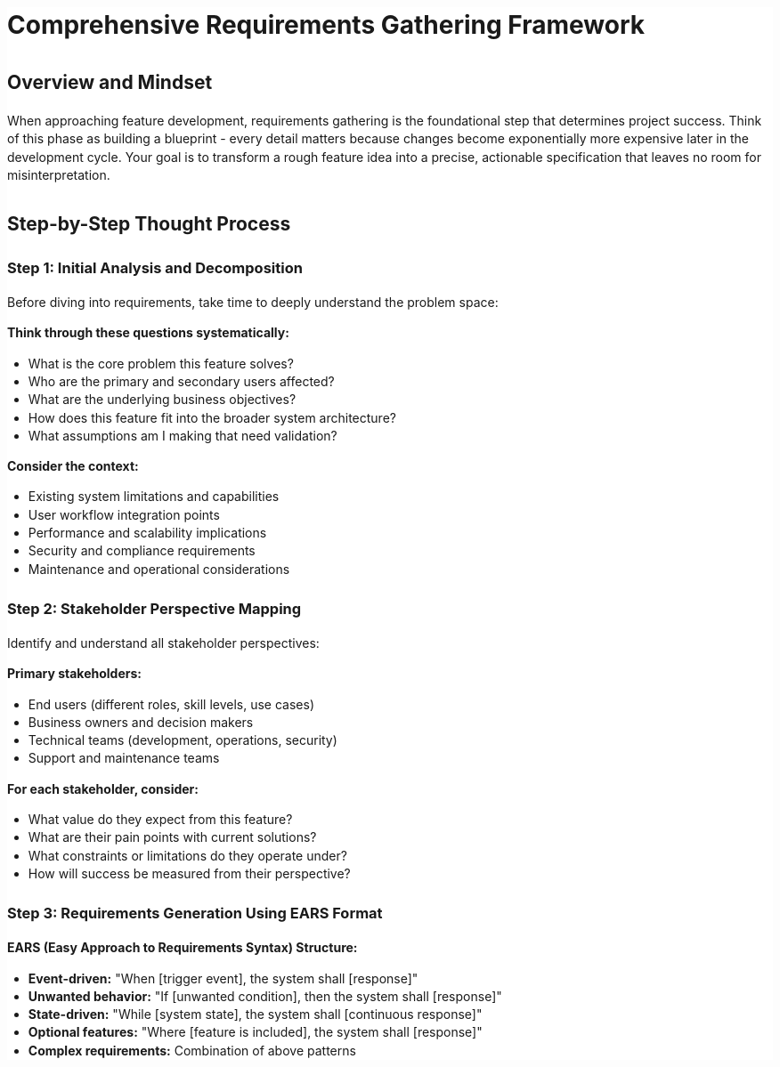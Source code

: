 # Comprehensive Requirements Gathering Framework

## Overview and Mindset
When approaching feature development, requirements gathering is the foundational step that determines project success. Think of this phase as building a blueprint - every detail matters because changes become exponentially more expensive later in the development cycle. Your goal is to transform a rough feature idea into a precise, actionable specification that leaves no room for misinterpretation.

## Step-by-Step Thought Process

### Step 1: Initial Analysis and Decomposition
Before diving into requirements, take time to deeply understand the problem space:

**Think through these questions systematically:**
- What is the core problem this feature solves?
- Who are the primary and secondary users affected?
- What are the underlying business objectives?
- How does this feature fit into the broader system architecture?
- What assumptions am I making that need validation?

**Consider the context:**
- Existing system limitations and capabilities
- User workflow integration points
- Performance and scalability implications
- Security and compliance requirements
- Maintenance and operational considerations

### Step 2: Stakeholder Perspective Mapping
Identify and understand all stakeholder perspectives:

**Primary stakeholders:**
- End users (different roles, skill levels, use cases)
- Business owners and decision makers
- Technical teams (development, operations, security)
- Support and maintenance teams

**For each stakeholder, consider:**
- What value do they expect from this feature?
- What are their pain points with current solutions?
- What constraints or limitations do they operate under?
- How will success be measured from their perspective?

### Step 3: Requirements Generation Using EARS Format

**EARS (Easy Approach to Requirements Syntax) Structure:**
- **Event-driven:** "When [trigger event], the system shall [response]"
- **Unwanted behavior:** "If [unwanted condition], then the system shall [response]"
- **State-driven:** "While [system state], the system shall [continuous response]"
- **Optional features:** "Where [feature is included], the system shall [response]"
- **Complex requirements:** Combination of above patterns

